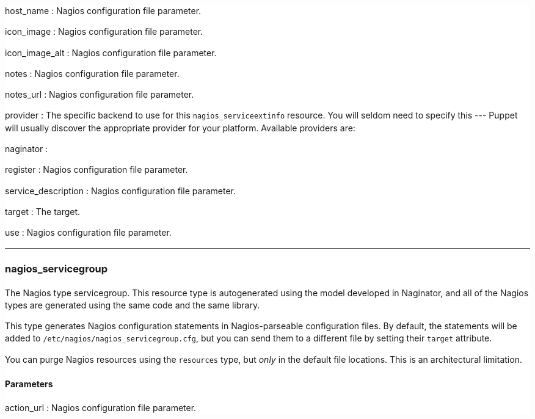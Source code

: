 host_name
: Nagios configuration file parameter.

icon_image
: Nagios configuration file parameter.

icon_image_alt
: Nagios configuration file parameter.

notes
: Nagios configuration file parameter.

notes_url
: Nagios configuration file parameter.

provider
: The specific backend to use for this `nagios_serviceextinfo`
  resource. You will seldom need to specify this --- Puppet will usually
  discover the appropriate provider for your platform.
  Available providers are:

  naginator
  : 

register
: Nagios configuration file parameter.

service_description
: Nagios configuration file parameter.

target
: The target.

use
: Nagios configuration file parameter.




----------------

### nagios_servicegroup

The Nagios type servicegroup.  This resource type is autogenerated using the
model developed in Naginator, and all of the Nagios types are generated using the
same code and the same library.

This type generates Nagios configuration statements in Nagios-parseable configuration
files.  By default, the statements will be added to `/etc/nagios/nagios_servicegroup.cfg`, but
you can send them to a different file by setting their `target` attribute.

You can purge Nagios resources using the `resources` type, but *only*
in the default file locations.  This is an architectural limitation.

    

#### Parameters


action_url
: Nagios configuration file parameter.
